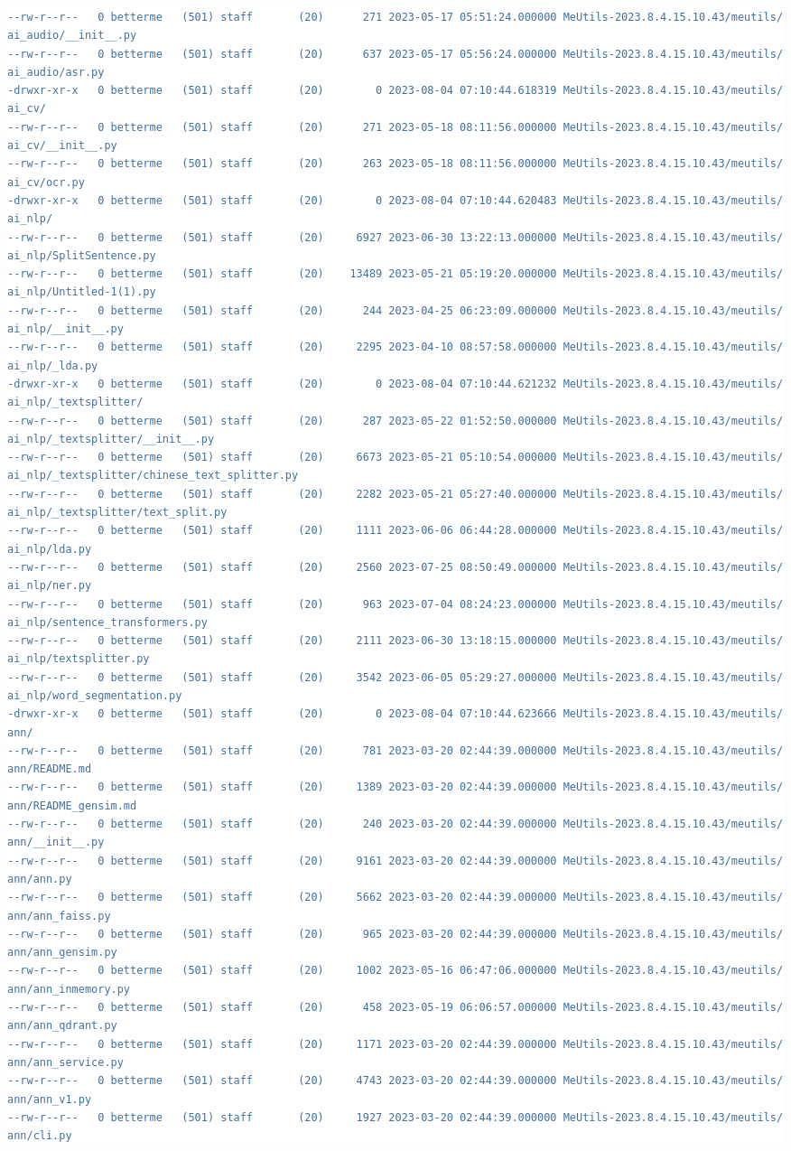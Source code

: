 ```diff
--rw-r--r--   0 betterme   (501) staff       (20)      271 2023-05-17 05:51:24.000000 MeUtils-2023.8.4.15.10.43/meutils/ai_audio/__init__.py
--rw-r--r--   0 betterme   (501) staff       (20)      637 2023-05-17 05:56:24.000000 MeUtils-2023.8.4.15.10.43/meutils/ai_audio/asr.py
-drwxr-xr-x   0 betterme   (501) staff       (20)        0 2023-08-04 07:10:44.618319 MeUtils-2023.8.4.15.10.43/meutils/ai_cv/
--rw-r--r--   0 betterme   (501) staff       (20)      271 2023-05-18 08:11:56.000000 MeUtils-2023.8.4.15.10.43/meutils/ai_cv/__init__.py
--rw-r--r--   0 betterme   (501) staff       (20)      263 2023-05-18 08:11:56.000000 MeUtils-2023.8.4.15.10.43/meutils/ai_cv/ocr.py
-drwxr-xr-x   0 betterme   (501) staff       (20)        0 2023-08-04 07:10:44.620483 MeUtils-2023.8.4.15.10.43/meutils/ai_nlp/
--rw-r--r--   0 betterme   (501) staff       (20)     6927 2023-06-30 13:22:13.000000 MeUtils-2023.8.4.15.10.43/meutils/ai_nlp/SplitSentence.py
--rw-r--r--   0 betterme   (501) staff       (20)    13489 2023-05-21 05:19:20.000000 MeUtils-2023.8.4.15.10.43/meutils/ai_nlp/Untitled-1(1).py
--rw-r--r--   0 betterme   (501) staff       (20)      244 2023-04-25 06:23:09.000000 MeUtils-2023.8.4.15.10.43/meutils/ai_nlp/__init__.py
--rw-r--r--   0 betterme   (501) staff       (20)     2295 2023-04-10 08:57:58.000000 MeUtils-2023.8.4.15.10.43/meutils/ai_nlp/_lda.py
-drwxr-xr-x   0 betterme   (501) staff       (20)        0 2023-08-04 07:10:44.621232 MeUtils-2023.8.4.15.10.43/meutils/ai_nlp/_textsplitter/
--rw-r--r--   0 betterme   (501) staff       (20)      287 2023-05-22 01:52:50.000000 MeUtils-2023.8.4.15.10.43/meutils/ai_nlp/_textsplitter/__init__.py
--rw-r--r--   0 betterme   (501) staff       (20)     6673 2023-05-21 05:10:54.000000 MeUtils-2023.8.4.15.10.43/meutils/ai_nlp/_textsplitter/chinese_text_splitter.py
--rw-r--r--   0 betterme   (501) staff       (20)     2282 2023-05-21 05:27:40.000000 MeUtils-2023.8.4.15.10.43/meutils/ai_nlp/_textsplitter/text_split.py
--rw-r--r--   0 betterme   (501) staff       (20)     1111 2023-06-06 06:44:28.000000 MeUtils-2023.8.4.15.10.43/meutils/ai_nlp/lda.py
--rw-r--r--   0 betterme   (501) staff       (20)     2560 2023-07-25 08:50:49.000000 MeUtils-2023.8.4.15.10.43/meutils/ai_nlp/ner.py
--rw-r--r--   0 betterme   (501) staff       (20)      963 2023-07-04 08:24:23.000000 MeUtils-2023.8.4.15.10.43/meutils/ai_nlp/sentence_transformers.py
--rw-r--r--   0 betterme   (501) staff       (20)     2111 2023-06-30 13:18:15.000000 MeUtils-2023.8.4.15.10.43/meutils/ai_nlp/textsplitter.py
--rw-r--r--   0 betterme   (501) staff       (20)     3542 2023-06-05 05:29:27.000000 MeUtils-2023.8.4.15.10.43/meutils/ai_nlp/word_segmentation.py
-drwxr-xr-x   0 betterme   (501) staff       (20)        0 2023-08-04 07:10:44.623666 MeUtils-2023.8.4.15.10.43/meutils/ann/
--rw-r--r--   0 betterme   (501) staff       (20)      781 2023-03-20 02:44:39.000000 MeUtils-2023.8.4.15.10.43/meutils/ann/README.md
--rw-r--r--   0 betterme   (501) staff       (20)     1389 2023-03-20 02:44:39.000000 MeUtils-2023.8.4.15.10.43/meutils/ann/README_gensim.md
--rw-r--r--   0 betterme   (501) staff       (20)      240 2023-03-20 02:44:39.000000 MeUtils-2023.8.4.15.10.43/meutils/ann/__init__.py
--rw-r--r--   0 betterme   (501) staff       (20)     9161 2023-03-20 02:44:39.000000 MeUtils-2023.8.4.15.10.43/meutils/ann/ann.py
--rw-r--r--   0 betterme   (501) staff       (20)     5662 2023-03-20 02:44:39.000000 MeUtils-2023.8.4.15.10.43/meutils/ann/ann_faiss.py
--rw-r--r--   0 betterme   (501) staff       (20)      965 2023-03-20 02:44:39.000000 MeUtils-2023.8.4.15.10.43/meutils/ann/ann_gensim.py
--rw-r--r--   0 betterme   (501) staff       (20)     1002 2023-05-16 06:47:06.000000 MeUtils-2023.8.4.15.10.43/meutils/ann/ann_inmemory.py
--rw-r--r--   0 betterme   (501) staff       (20)      458 2023-05-19 06:06:57.000000 MeUtils-2023.8.4.15.10.43/meutils/ann/ann_qdrant.py
--rw-r--r--   0 betterme   (501) staff       (20)     1171 2023-03-20 02:44:39.000000 MeUtils-2023.8.4.15.10.43/meutils/ann/ann_service.py
--rw-r--r--   0 betterme   (501) staff       (20)     4743 2023-03-20 02:44:39.000000 MeUtils-2023.8.4.15.10.43/meutils/ann/ann_v1.py
--rw-r--r--   0 betterme   (501) staff       (20)     1927 2023-03-20 02:44:39.000000 MeUtils-2023.8.4.15.10.43/meutils/ann/cli.py
```